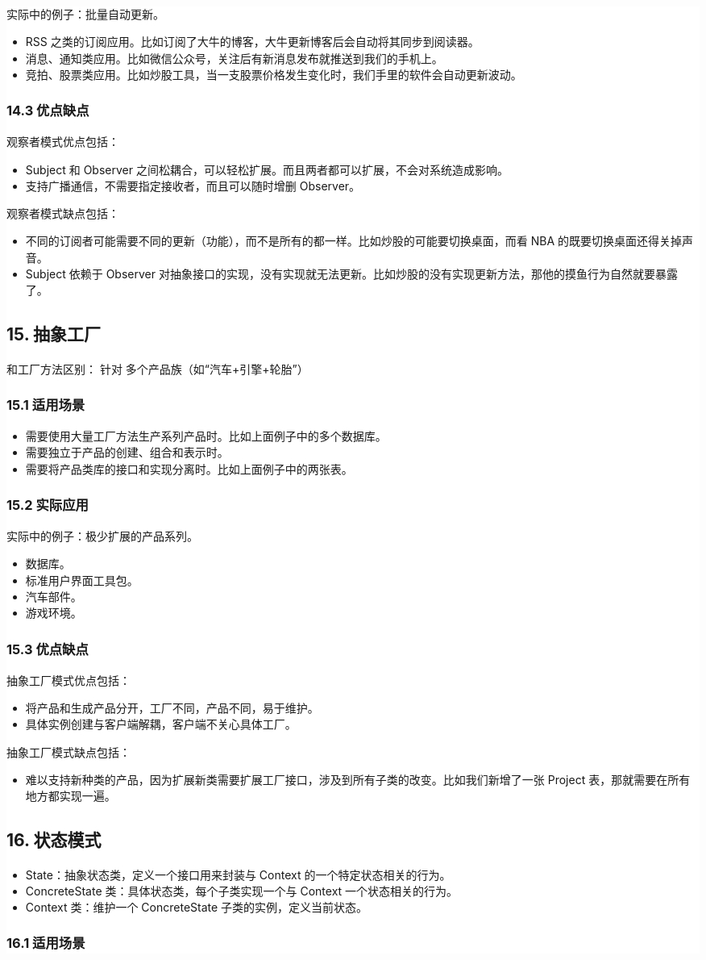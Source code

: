 实际中的例子：批量自动更新。

- RSS 之类的订阅应用。比如订阅了大牛的博客，大牛更新博客后会自动将其同步到阅读器。
- 消息、通知类应用。比如微信公众号，关注后有新消息发布就推送到我们的手机上。
- 竞拍、股票类应用。比如炒股工具，当一支股票价格发生变化时，我们手里的软件会自动更新波动。


### 14.3 优点缺点

观察者模式优点包括：

- Subject 和 Observer 之间松耦合，可以轻松扩展。而且两者都可以扩展，不会对系统造成影响。
- 支持广播通信，不需要指定接收者，而且可以随时增删 Observer。

观察者模式缺点包括：

- 不同的订阅者可能需要不同的更新（功能），而不是所有的都一样。比如炒股的可能要切换桌面，而看 NBA 的既要切换桌面还得关掉声音。
- Subject 依赖于 Observer 对抽象接口的实现，没有实现就无法更新。比如炒股的没有实现更新方法，那他的摸鱼行为自然就要暴露了。

## 15. 抽象工厂

和工厂方法区别： 针对 多个产品族（如“汽车+引擎+轮胎”）

### 15.1 适用场景

- 需要使用大量工厂方法生产系列产品时。比如上面例子中的多个数据库。
- 需要独立于产品的创建、组合和表示时。
- 需要将产品类库的接口和实现分离时。比如上面例子中的两张表。

### 15.2 实际应用

实际中的例子：极少扩展的产品系列。

- 数据库。
- 标准用户界面工具包。
- 汽车部件。
- 游戏环境。

### 15.3 优点缺点

抽象工厂模式优点包括：

- 将产品和生成产品分开，工厂不同，产品不同，易于维护。
- 具体实例创建与客户端解耦，客户端不关心具体工厂。

抽象工厂模式缺点包括：

- 难以支持新种类的产品，因为扩展新类需要扩展工厂接口，涉及到所有子类的改变。比如我们新增了一张 Project 表，那就需要在所有地方都实现一遍。

## 16. 状态模式

- State：抽象状态类，定义一个接口用来封装与 Context 的一个特定状态相关的行为。
- ConcreteState 类：具体状态类，每个子类实现一个与 Context 一个状态相关的行为。
- Context 类：维护一个 ConcreteState 子类的实例，定义当前状态。

### 16.1 适用场景
